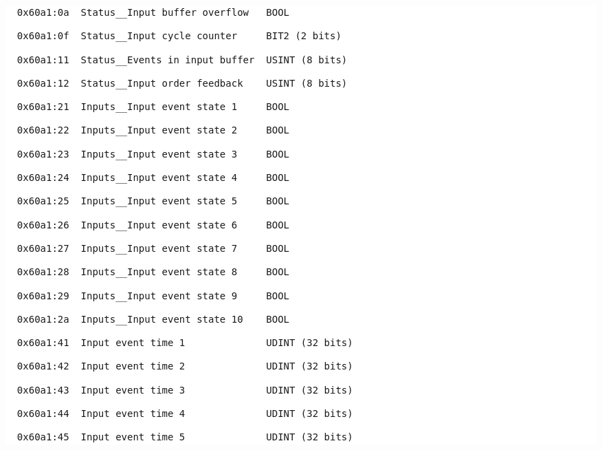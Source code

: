 <tr class="txpdo">
<td  colspan=3 align="left"><pre>  0x60a1:0a  Status__Input buffer overflow   BOOL</pre></td>
</tr>
<tr class="txpdo">
<td  colspan=3 align="left"><pre>  0x60a1:0f  Status__Input cycle counter     BIT2 (2 bits)</pre></td>
</tr>
<tr class="txpdo">
<td  colspan=3 align="left"><pre>  0x60a1:11  Status__Events in input buffer  USINT (8 bits)</pre></td>
</tr>
<tr class="txpdo">
<td  colspan=3 align="left"><pre>  0x60a1:12  Status__Input order feedback    USINT (8 bits)</pre></td>
</tr>
<tr class="txpdo">
<td  colspan=3 align="left"><pre>  0x60a1:21  Inputs__Input event state 1     BOOL</pre></td>
</tr>
<tr class="txpdo">
<td  colspan=3 align="left"><pre>  0x60a1:22  Inputs__Input event state 2     BOOL</pre></td>
</tr>
<tr class="txpdo">
<td  colspan=3 align="left"><pre>  0x60a1:23  Inputs__Input event state 3     BOOL</pre></td>
</tr>
<tr class="txpdo">
<td  colspan=3 align="left"><pre>  0x60a1:24  Inputs__Input event state 4     BOOL</pre></td>
</tr>
<tr class="txpdo">
<td  colspan=3 align="left"><pre>  0x60a1:25  Inputs__Input event state 5     BOOL</pre></td>
</tr>
<tr class="txpdo">
<td  colspan=3 align="left"><pre>  0x60a1:26  Inputs__Input event state 6     BOOL</pre></td>
</tr>
<tr class="txpdo">
<td  colspan=3 align="left"><pre>  0x60a1:27  Inputs__Input event state 7     BOOL</pre></td>
</tr>
<tr class="txpdo">
<td  colspan=3 align="left"><pre>  0x60a1:28  Inputs__Input event state 8     BOOL</pre></td>
</tr>
<tr class="txpdo">
<td  colspan=3 align="left"><pre>  0x60a1:29  Inputs__Input event state 9     BOOL</pre></td>
</tr>
<tr class="txpdo">
<td  colspan=3 align="left"><pre>  0x60a1:2a  Inputs__Input event state 10    BOOL</pre></td>
</tr>
<tr class="txpdo">
<td  colspan=3 align="left"><pre>  0x60a1:41  Input event time 1              UDINT (32 bits)</pre></td>
</tr>
<tr class="txpdo">
<td  colspan=3 align="left"><pre>  0x60a1:42  Input event time 2              UDINT (32 bits)</pre></td>
</tr>
<tr class="txpdo">
<td  colspan=3 align="left"><pre>  0x60a1:43  Input event time 3              UDINT (32 bits)</pre></td>
</tr>
<tr class="txpdo">
<td  colspan=3 align="left"><pre>  0x60a1:44  Input event time 4              UDINT (32 bits)</pre></td>
</tr>
<tr class="txpdo">
<td  colspan=3 align="left"><pre>  0x60a1:45  Input event time 5              UDINT (32 bits)</pre></td>